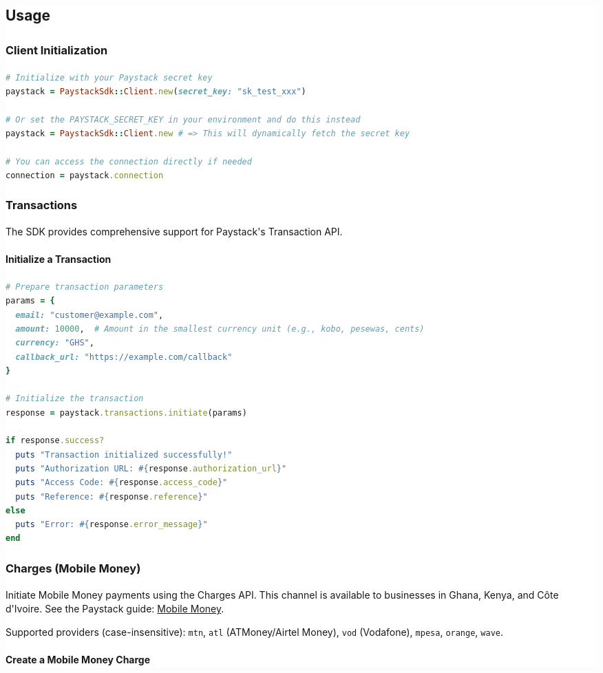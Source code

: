 ## Usage

### Client Initialization

```ruby
# Initialize with your Paystack secret key
paystack = PaystackSdk::Client.new(secret_key: "sk_test_xxx")

# Or set the PAYSTACK_SECRET_KEY in your environment and do this instead
paystack = PaystackSdk::Client.new # => This will dynamically fetch the secret key

# You can access the connection directly if needed
connection = paystack.connection
```

### Transactions

The SDK provides comprehensive support for Paystack's Transaction API.

#### Initialize a Transaction

```ruby
# Prepare transaction parameters
params = {
  email: "customer@example.com",
  amount: 10000,  # Amount in the smallest currency unit (e.g., kobo, pesewas, cents)
  currency: "GHS",
  callback_url: "https://example.com/callback"
}

# Initialize the transaction
response = paystack.transactions.initiate(params)

if response.success?
  puts "Transaction initialized successfully!"
  puts "Authorization URL: #{response.authorization_url}"
  puts "Access Code: #{response.access_code}"
  puts "Reference: #{response.reference}"
else
  puts "Error: #{response.error_message}"
end
```

### Charges (Mobile Money)

Initiate Mobile Money payments using the Charges API. This channel is available to businesses in Ghana, Kenya, and Côte d'Ivoire. See the Paystack guide: [Mobile Money](https://paystack.com/docs/payments/payment-channels/#mobile-money).

Supported providers (case-insensitive): `mtn`, `atl` (ATMoney/Airtel Money), `vod` (Vodafone), `mpesa`, `orange`, `wave`.

#### Create a Mobile Money Charge
